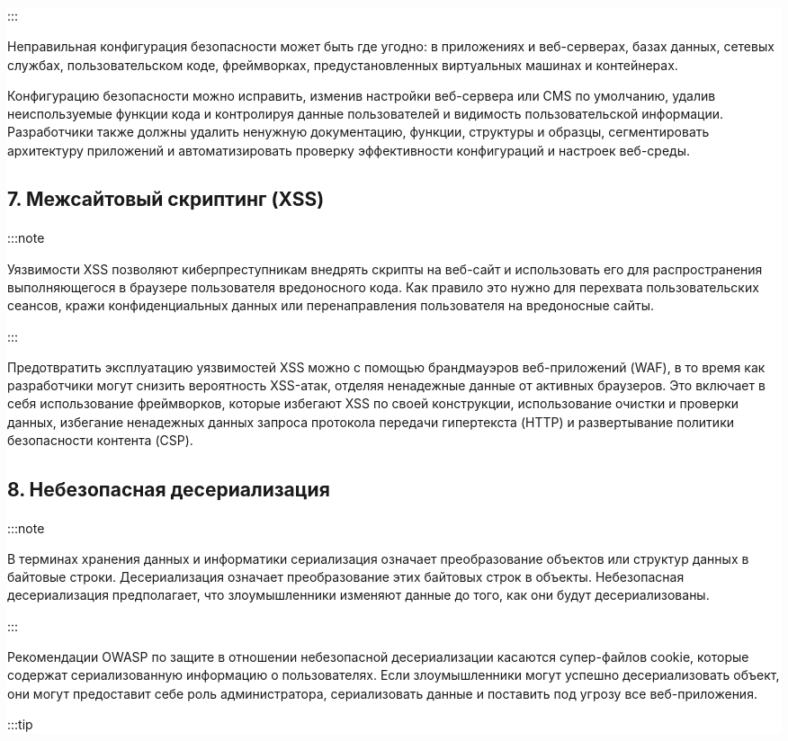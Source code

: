 :::

Неправильная конфигурация безопасности может быть где угодно: в приложениях и веб-серверах, базах данных, сетевых
службах, пользовательском коде, фреймворках, предустановленных виртуальных машинах и контейнерах.

Конфигурацию безопасности можно исправить, изменив настройки веб-сервера или CMS по умолчанию, удалив неиспользуемые
функции кода и контролируя данные пользователей и видимость пользовательской информации. Разработчики также должны
удалить ненужную документацию, функции, структуры и образцы, сегментировать архитектуру приложений и автоматизировать
проверку эффективности конфигураций и настроек веб-среды.

## 7. Межсайтовый скриптинг (XSS)

:::note

Уязвимости XSS позволяют киберпреступникам внедрять скрипты на веб-сайт и использовать его для распространения
выполняющегося в браузере пользователя вредоносного кода. Как правило это нужно для перехвата пользовательских сеансов,
кражи конфиденциальных данных или перенаправления пользователя на вредоносные сайты.

:::

Предотвратить эксплуатацию уязвимостей XSS можно с помощью брандмауэров веб-приложений (WAF), в то время как
разработчики могут снизить вероятность XSS-атак, отделяя ненадежные данные от активных браузеров. Это включает в себя
использование фреймворков, которые избегают XSS по своей конструкции, использование очистки и проверки данных, избегание
ненадежных данных запроса протокола передачи гипертекста (HTTP) и развертывание политики безопасности контента (CSP).

## 8. Небезопасная десериализация

:::note

В терминах хранения данных и информатики сериализация означает преобразование объектов или структур данных в байтовые
строки. Десериализация означает преобразование этих байтовых строк в объекты. Небезопасная десериализация предполагает,
что злоумышленники изменяют данные до того, как они будут десериализованы.

:::

Рекомендации OWASP по защите в отношении небезопасной десериализации касаются супер-файлов cookie, которые содержат
сериализованную информацию о пользователях. Если злоумышленники могут успешно десериализовать объект, они могут
предоставит себе роль администратора, сериализовать данные и поставить под угрозу все веб-приложения.

:::tip
